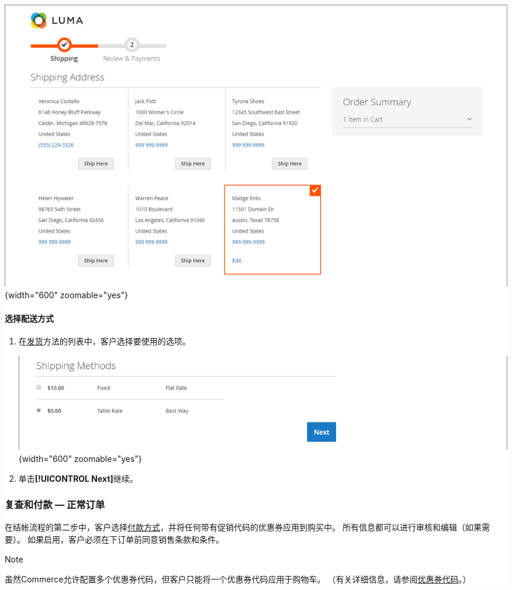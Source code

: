    ![在送货页自动选择保存的地址](./assets/storefront-checkout-step1-shipping-new-address-selected.png){width="600" zoomable="yes"}

#### 选择配送方式

1. 在[发货](delivery.md)方法的列表中，客户选择要使用的选项。

   ![送货页显示送货方法选项](./assets/storefront-checkout-step1-shipping-methods.png){width="600" zoomable="yes"}

1. 单击&#x200B;**[!UICONTROL Next]**&#x200B;继续。

### 复查和付款 — 正常订单

在结帐流程的第二步中，客户选择[付款方式](payments.md)，并将任何带有促销代码的优惠券应用到购买中。 所有信息都可以进行审核和编辑（如果需要）。 如果启用，客户必须在下订单前同意销售条款和条件。

>[!NOTE]
>
>虽然Commerce允许配置多个优惠券代码，但客户只能将一个优惠券代码应用于购物车。 （有关详细信息，请参阅[优惠券代码](../merchandising-promotions/price-rules-cart-coupon.md)。）
